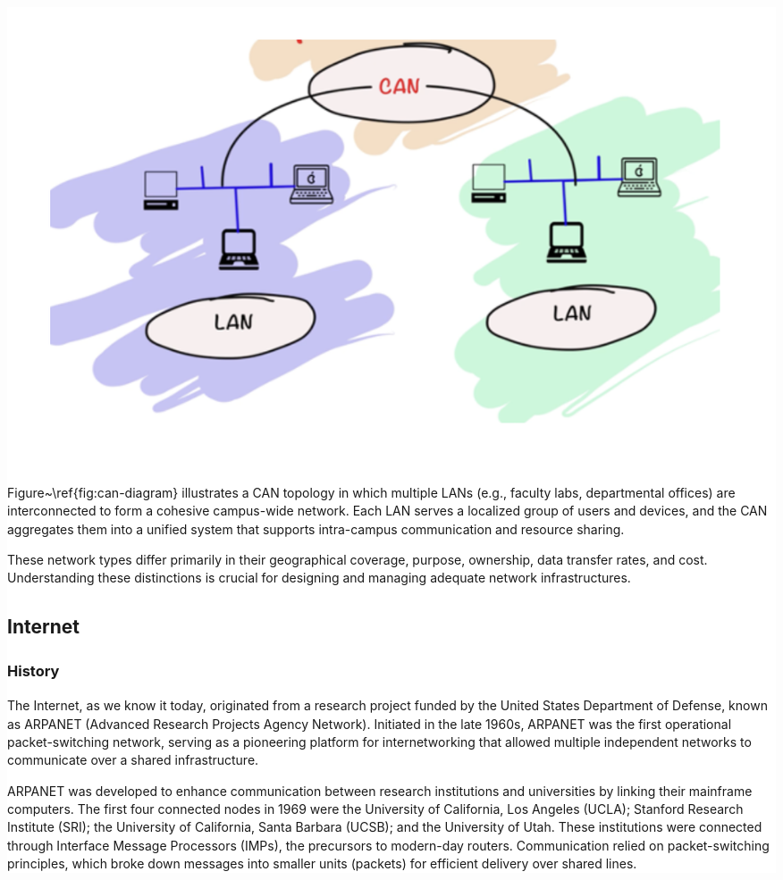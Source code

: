  ![Illustration of a Campus Area Network (CAN): A centralized network connecting multiple LANs within an academic or organizational campus.](figure/01/can-network.png)

  

  Figure\~\ref{fig\:can-diagram} illustrates a CAN topology in which multiple LANs (e.g., faculty labs, departmental offices) are interconnected to form a cohesive campus-wide network. Each LAN serves a localized group of users and devices, and the CAN aggregates them into a unified system that supports intra-campus communication and resource sharing.

These network types differ primarily in their geographical coverage, purpose, ownership, data transfer rates, and cost. Understanding these distinctions is crucial for designing and managing adequate network infrastructures.

## Internet

### History

The Internet, as we know it today, originated from a research project funded by the United States Department of Defense, known as ARPANET (Advanced Research Projects Agency Network). Initiated in the late 1960s, ARPANET was the first operational packet-switching network, serving as a pioneering platform for internetworking that allowed multiple independent networks to communicate over a shared infrastructure.

ARPANET was developed to enhance communication between research institutions and universities by linking their mainframe computers. The first four connected nodes in 1969 were the University of California, Los Angeles (UCLA); Stanford Research Institute (SRI); the University of California, Santa Barbara (UCSB); and the University of Utah. These institutions were connected through Interface Message Processors (IMPs), the precursors to modern-day routers. Communication relied on packet-switching principles, which broke down messages into smaller units (packets) for efficient delivery over shared lines.

